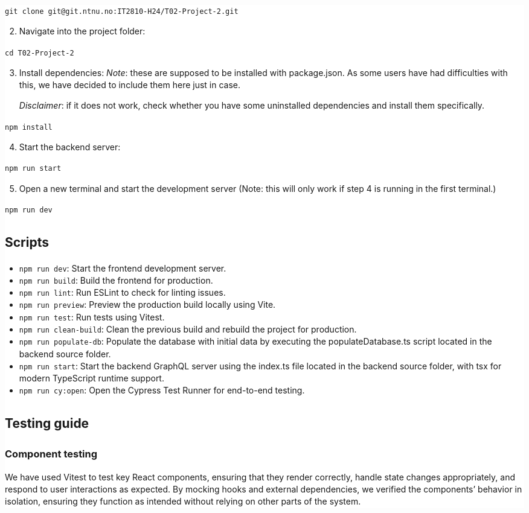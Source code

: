 ```
git clone git@git.ntnu.no:IT2810-H24/T02-Project-2.git
```

2. Navigate into the project folder:

```
cd T02-Project-2
```

3. Install dependencies:
   _Note_: these are supposed to be installed with package.json. As some users have had difficulties with this, we have decided to include them here just in case.
   
   *Disclaimer*: if it does not work, check whether you have some uninstalled dependencies and install them specifically. 

```
npm install
```

4. Start the backend server:

```
npm run start
```

5. Open a new terminal and start the development server (Note: this will only work if step 4 is running in the first terminal.)

```
npm run dev
```

## Scripts
- `npm run dev`: Start the frontend development server.
- `npm run build`: Build the frontend for production.
- `npm run lint`: Run ESLint to check for linting issues.
- `npm run preview`: Preview the production build locally using Vite.
- `npm run test`: Run tests using Vitest.
- `npm run clean-build`: Clean the previous build and rebuild the project for production.
- `npm run populate-db`: Populate the database with initial data by executing the populateDatabase.ts script located in the backend source folder.
- `npm run start`: Start the backend GraphQL server using the index.ts file located in the backend source folder, with tsx for modern TypeScript runtime support.
- `npm run cy:open`: Open the Cypress Test Runner for end-to-end testing.


## Testing guide

### Component testing

We have used Vitest to test key React components, ensuring that they render correctly, handle state changes appropriately, and respond to user interactions as expected. By mocking hooks and external dependencies, we verified the components’ behavior in isolation, ensuring they function as intended without relying on other parts of the system.
